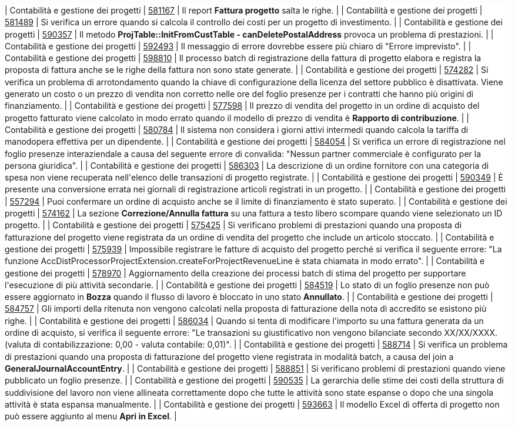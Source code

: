 | Contabilità e gestione dei progetti | [581167](https://fix.lcs.dynamics.com/Issue/Details/?bugId=581167) | Il report **Fattura progetto** salta le righe. |
| Contabilità e gestione dei progetti | [581489](https://fix.lcs.dynamics.com/Issue/Details/?bugId=581489) | Si verifica un errore quando si calcola il controllo dei costi per un progetto di investimento. |
| Contabilità e gestione dei progetti | [590357](https://fix.lcs.dynamics.com/Issue/Details/?bugId=590357) | Il metodo **ProjTable::InitFromCustTable - canDeletePostalAddress** provoca un problema di prestazioni. |
| Contabilità e gestione dei progetti | [592493](https://fix.lcs.dynamics.com/Issue/Details/?bugId=592493) | Il messaggio di errore dovrebbe essere più chiaro di "Errore imprevisto". |
| Contabilità e gestione dei progetti | [598810](https://fix.lcs.dynamics.com/Issue/Details/?bugId=598810) | Il processo batch di registrazione della fattura di progetto elabora e registra la proposta di fattura anche se le righe della fattura non sono state generate. |
| Contabilità e gestione dei progetti | [574282](https://fix.lcs.dynamics.com/Issue/Details/?bugId=574282) | Si verifica un problema di arrotondamento quando la chiave di configurazione della licenza del settore pubblico è disattivata. Viene generato un costo o un prezzo di vendita non corretto nelle ore del foglio presenze per i contratti che hanno più origini di finanziamento. |
| Contabilità e gestione dei progetti | [577598](https://fix.lcs.dynamics.com/Issue/Details/?bugId=577598) | Il prezzo di vendita del progetto in un ordine di acquisto del progetto fatturato viene calcolato in modo errato quando il modello di prezzo di vendita è **Rapporto di contribuzione**. |
| Contabilità e gestione dei progetti | [580784](https://fix.lcs.dynamics.com/Issue/Details/?bugId=580784) | Il sistema non considera i giorni attivi intermedi quando calcola la tariffa di manodopera effettiva per un dipendente. |
| Contabilità e gestione dei progetti | [584054](https://fix.lcs.dynamics.com/Issue/Details/?bugId=584054) | Si verifica un errore di registrazione nel foglio presenze interaziendale a causa del seguente errore di convalida: "Nessun partner commerciale è configurato per la persona giuridica". |
| Contabilità e gestione dei progetti | [586303](https://fix.lcs.dynamics.com/Issue/Details/?bugId=586303) | La descrizione di un ordine fornitore con una categoria di spesa non viene recuperata nell'elenco delle transazioni di progetto registrate. |
| Contabilità e gestione dei progetti | [590349](https://fix.lcs.dynamics.com/Issue/Details/?bugId=590349) | È presente una conversione errata nei giornali di registrazione articoli registrati in un progetto. |
| Contabilità e gestione dei progetti | [557294](https://fix.lcs.dynamics.com/Issue/Details/?bugId=557294) | Puoi confermare un ordine di acquisto anche se il limite di finanziamento è stato superato. |
| Contabilità e gestione dei progetti | [574162](https://fix.lcs.dynamics.com/Issue/Details/?bugId=574162) | La sezione **Correzione/Annulla fattura** su una fattura a testo libero scompare quando viene selezionato un ID progetto. |
| Contabilità e gestione dei progetti | [575425](https://fix.lcs.dynamics.com/Issue/Details/?bugId=575425) | Si verificano problemi di prestazioni quando una proposta di fatturazione del progetto viene registrata da un ordine di vendita del progetto che include un articolo stoccato. |
| Contabilità e gestione dei progetti | [575939](https://fix.lcs.dynamics.com/Issue/Details/?bugId=575939) | Impossibile registrare le fatture di acquisto del progetto perché si verifica il seguente errore: "La funzione AccDistProcessorProjectExtension.createForProjectRevenueLine è stata chiamata in modo errato". |
| Contabilità e gestione dei progetti | [578970](https://fix.lcs.dynamics.com/Issue/Details/?bugId=578970) | Aggiornamento della creazione dei processi batch di stima del progetto per supportare l'esecuzione di più attività secondarie. |
| Contabilità e gestione dei progetti | [584519](https://fix.lcs.dynamics.com/Issue/Details/?bugId=584519) | Lo stato di un foglio presenze non può essere aggiornato in **Bozza** quando il flusso di lavoro è bloccato in uno stato **Annullato**. |
| Contabilità e gestione dei progetti | [584757](https://fix.lcs.dynamics.com/Issue/Details/?bugId=584757) | Gli importi della ritenuta non vengono calcolati nella proposta di fatturazione della nota di accredito se esistono più righe. |
| Contabilità e gestione dei progetti | [586034](https://fix.lcs.dynamics.com/Issue/Details/?bugId=586034) | Quando si tenta di modificare l'importo su una fattura generata da un ordine di acquisto, si verifica il seguente errore: "Le transazioni su giustificativo non vengono bilanciate secondo XX/XX/XXXX. (valuta di contabilizzazione: 0,00 - valuta contabile: 0,01)". |
| Contabilità e gestione dei progetti | [588714](https://fix.lcs.dynamics.com/Issue/Details/?bugId=588714) | Si verifica un problema di prestazioni quando una proposta di fatturazione del progetto viene registrata in modalità batch, a causa del join a **GeneralJournalAccountEntry**. |
| Contabilità e gestione dei progetti | [588851](https://fix.lcs.dynamics.com/Issue/Details/?bugId=588851) | Si verificano problemi di prestazioni quando viene pubblicato un foglio presenze. |
| Contabilità e gestione dei progetti | [590535](https://fix.lcs.dynamics.com/Issue/Details/?bugId=590535) | La gerarchia delle stime dei costi della struttura di suddivisione del lavoro non viene allineata correttamente dopo che tutte le attività sono state espanse o dopo che una singola attività è stata espansa manualmente. |
| Contabilità e gestione dei progetti | [593663](https://fix.lcs.dynamics.com/Issue/Details/?bugId=593663) | Il modello Excel di offerta di progetto non può essere aggiunto al menu **Apri in Excel**. |